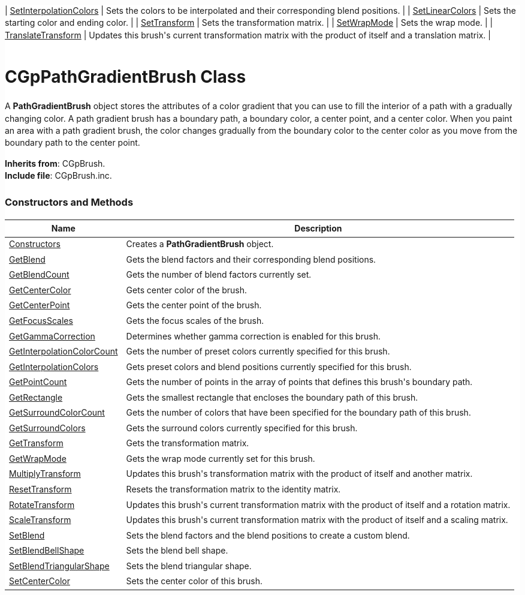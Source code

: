 | [SetInterpolationColors](#setinterpolationcolorslgbrush) | Sets the colors to be interpolated and their corresponding blend positions. |
| [SetLinearColors](#setlinearcolors) | Sets the starting color and ending color. |
| [SetTransform](#settransformlgbrush) | Sets the transformation matrix. |
| [SetWrapMode](#setwrapmodelgbrush) | Sets the wrap mode. |
| [TranslateTransform](#translatetransformlgbrush) | Updates this brush's current transformation matrix with the product of itself and a translation matrix. |

# CGpPathGradientBrush Class

A **PathGradientBrush** object stores the attributes of a color gradient that you can use to fill the interior of a path with a gradually changing color. A path gradient brush has a boundary path, a boundary color, a center point, and a center color. When you paint an area with a path gradient brush, the color changes gradually from the boundary color to the center color as you move from the boundary path to the center point.

**Inherits from**: CGpBrush.<br>
**Include file**: CGpBrush.inc.

### Constructors and Methods

| Name       | Description |
| ---------- | ----------- |
| [Constructors](#constructorspgbrush) | Creates a **PathGradientBrush** object. |
| [GetBlend](#getblendpgbrush) | Gets the blend factors and their corresponding blend positions. |
| [GetBlendCount](#getblendcountpgbrush) | Gets the number of blend factors currently set. |
| [GetCenterColor](#getcentercolor) | Gets center color of the brush. |
| [GetCenterPoint](#getcenterpoint) | Gets the center point of the brush. |
| [GetFocusScales](#getfocusscales) | Gets the focus scales of the brush. |
| [GetGammaCorrection](#getgammacorrectionpgbrush) | Determines whether gamma correction is enabled for this brush. |
| [GetInterpolationColorCount](#getinterpolationcolorcountpgbrush) | Gets the number of preset colors currently specified for this brush. |
| [GetInterpolationColors](#getinterpolationcolorspgbrush) | Gets preset colors and blend positions currently specified for this brush. |
| [GetPointCount](#getpointcount) | Gets the number of points in the array of points that defines this brush's boundary path. |
| [GetRectangle](#getrectanglepgbrush) | Gets the smallest rectangle that encloses the boundary path of this brush. |
| [GetSurroundColorCount](#getsurroundcolorcount) | Gets the number of colors that have been specified for the boundary path of this brush. |
| [GetSurroundColors](#getsurroundcolors) | Gets the surround colors currently specified for this brush. |
| [GetTransform](#gettransformpgbrush) | Gets the transformation matrix. |
| [GetWrapMode](#getwrapmodepgbrush) | Gets the wrap mode currently set for this brush. |
| [MultiplyTransform](#multiplytransformpgbrush) | Updates this brush's transformation matrix with the product of itself and another matrix. |
| [ResetTransform](#resettransformpgbrush) | Resets the transformation matrix to the identity matrix. |
| [RotateTransform](#rotatetransformpgbrush) | Updates this brush's current transformation matrix with the product of itself and a rotation matrix. |
| [ScaleTransform](#scaletransformpgbrush) | Updates this brush's current transformation matrix with the product of itself and a scaling matrix. |
| [SetBlend](#setblendpgbrush) | Sets the blend factors and the blend positions to create a custom blend. |
| [SetBlendBellShape](#setblendbellshapepgbrush) | Sets the blend bell shape. |
| [SetBlendTriangularShape](#setblendtriangularshapepgbrush) | Sets the blend triangular shape. |
| [SetCenterColor](#setcentercolor) | Sets the center color of this brush. |